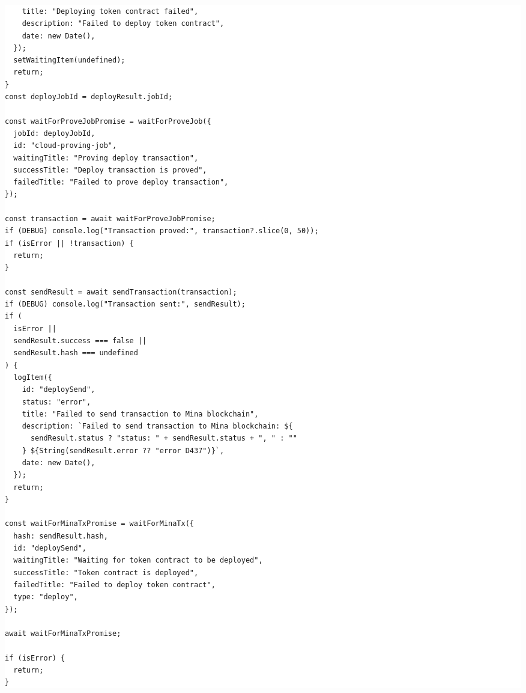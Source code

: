         title: "Deploying token contract failed",
        description: "Failed to deploy token contract",
        date: new Date(),
      });
      setWaitingItem(undefined);
      return;
    }
    const deployJobId = deployResult.jobId;

    const waitForProveJobPromise = waitForProveJob({
      jobId: deployJobId,
      id: "cloud-proving-job",
      waitingTitle: "Proving deploy transaction",
      successTitle: "Deploy transaction is proved",
      failedTitle: "Failed to prove deploy transaction",
    });

    const transaction = await waitForProveJobPromise;
    if (DEBUG) console.log("Transaction proved:", transaction?.slice(0, 50));
    if (isError || !transaction) {
      return;
    }

    const sendResult = await sendTransaction(transaction);
    if (DEBUG) console.log("Transaction sent:", sendResult);
    if (
      isError ||
      sendResult.success === false ||
      sendResult.hash === undefined
    ) {
      logItem({
        id: "deploySend",
        status: "error",
        title: "Failed to send transaction to Mina blockchain",
        description: `Failed to send transaction to Mina blockchain: ${
          sendResult.status ? "status: " + sendResult.status + ", " : ""
        } ${String(sendResult.error ?? "error D437")}`,
        date: new Date(),
      });
      return;
    }

    const waitForMinaTxPromise = waitForMinaTx({
      hash: sendResult.hash,
      id: "deploySend",
      waitingTitle: "Waiting for token contract to be deployed",
      successTitle: "Token contract is deployed",
      failedTitle: "Failed to deploy token contract",
      type: "deploy",
    });

    await waitForMinaTxPromise;

    if (isError) {
      return;
    }
